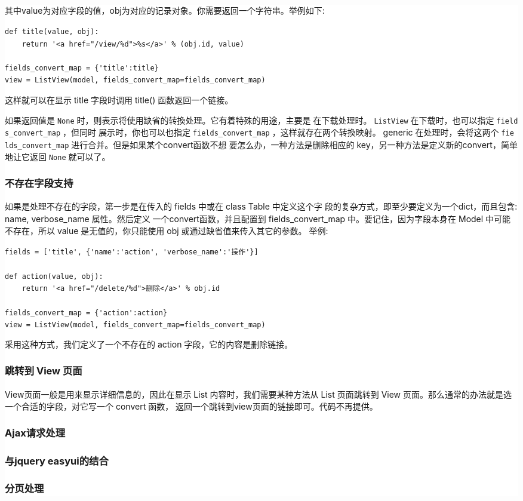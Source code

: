 其中value为对应字段的值，obj为对应的记录对象。你需要返回一个字符串。举例如下:


```
def title(value, obj):
    return '<a href="/view/%d">%s</a>' % (obj.id, value)

fields_convert_map = {'title':title}
view = ListView(model, fields_convert_map=fields_convert_map)
```

这样就可以在显示 title 字段时调用 title() 函数返回一个链接。

如果返回值是 `None` 时，则表示将使用缺省的转換处理。它有着特殊的用途，主要是
在下载处理时。 `ListView` 在下载时，也可以指定 `fields_convert_map` ，但同时
展示时，你也可以也指定 `fields_convert_map` ，这样就存在两个转換映射。 generic
在处理时，会将这两个 `fields_convert_map` 进行合并。但是如果某个convert函数不想
要怎么办，一种方法是删除相应的 key，另一种方法是定义新的convert，简单地让它返回
 `None` 就可以了。

### 不存在字段支持

如果是处理不存在的字段，第一步是在传入的 fields 中或在 class Table 中定义这个字
段的复杂方式，即至少要定义为一个dict，而且包含: name, verbose_name 属性。然后定义
一个convert函数，并且配置到 fields_convert_map 中。要记住，因为字段本身在 Model
中可能不存在，所以 value 是无值的，你只能使用 obj 或通过缺省值来传入其它的参数。
举例:


```
fields = ['title', {'name':'action', 'verbose_name':'操作'}]

def action(value, obj):
    return '<a href="/delete/%d">删除</a>' % obj.id

fields_convert_map = {'action':action}
view = ListView(model, fields_convert_map=fields_convert_map)
```

采用这种方式，我们定义了一个不存在的 action 字段，它的内容是删除链接。


### 跳转到 View 页面

View页面一般是用来显示详细信息的，因此在显示 List 内容时，我们需要某种方法从 List
页面跳转到 View 页面。那么通常的办法就是选一个合适的字段，对它写一个 convert 函数，
返回一个跳转到view页面的链接即可。代码不再提供。


### Ajax请求处理


### 与jquery easyui的结合


### 分页处理

